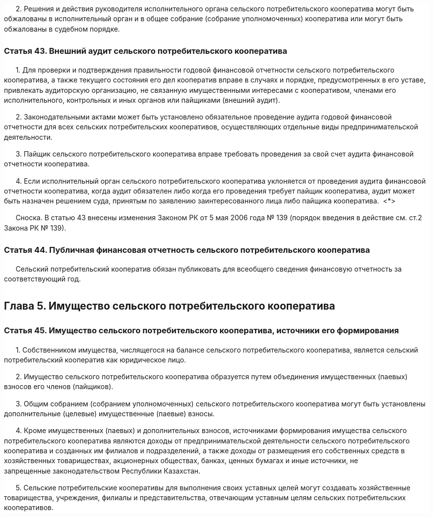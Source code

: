       2. Решения и действия руководителя исполнительного органа сельского потребительского кооператива могут быть обжалованы в исполнительный орган и в общее собрание (собрание уполномоченных) кооператива или могут быть обжалованы в судебном порядке.

### Статья 43. Внешний аудит сельского потребительского кооператива

      1. Для проверки и подтверждения правильности годовой финансовой отчетности сельского потребительского кооператива, а также текущего состояния его дел кооператив вправе в случаях и порядке, предусмотренных в его уставе, привлекать аудиторскую организацию, не связанную имущественными интересами с кооперативом, членами его исполнительного, контрольных и иных органов или пайщиками (внешний аудит).

      2. Законодательными актами может быть установлено обязательное проведение аудита годовой финансовой отчетности для всех сельских потребительских кооперативов, осуществляющих отдельные виды предпринимательской деятельности.

      3. Пайщик сельского потребительского кооператива вправе требовать проведения за свой счет аудита финансовой отчетности кооператива.

      4. Если исполнительный орган сельского потребительского кооператива уклоняется от проведения аудита финансовой отчетности кооператива, когда аудит обязателен либо когда его проведения требует пайщик кооператива, аудит может быть назначен решением суда, принятым по заявлению заинтересованного лица либо пайщика кооператива.  <*>

      Сноска. В статью 43 внесены изменения Законом РК от 5 мая 2006 года № 139 (порядок введения в действие см. ст.2 Закона РК № 139).

### Статья 44. Публичная финансовая отчетность сельского потребительского кооператива

      Сельский потребительский кооператив обязан публиковать для всеобщего сведения финансовую отчетность за соответствующий год.

## Глава 5. Имущество сельского потребительского кооператива

### Статья 45. Имущество сельского потребительского кооператива, источники его формирования

      1. Собственником имущества, числящегося на балансе сельского потребительского кооператива, является сельский потребительский кооператив как юридическое лицо.

      2. Имущество сельского потребительского кооператива образуется путем объединения имущественных (паевых) взносов его членов (пайщиков).

      3. Общим собранием (собранием уполномоченных) сельского потребительского кооператива могут быть установлены дополнительные (целевые) имущественные (паевые) взносы.

      4. Кроме имущественных (паевых) и дополнительных взносов, источниками формирования имущества сельского потребительского кооператива являются доходы от предпринимательской деятельности сельского потребительского кооператива и созданных им филиалов и подразделений, а также доходы от размещения его собственных средств в хозяйственных товариществах, акционерных обществах, банках, ценных бумагах и иные источники, не запрещенные законодательством Республики Казахстан.

      5. Сельские потребительские кооперативы для выполнения своих уставных целей могут создавать хозяйственные товарищества, учреждения, филиалы и представительства, отвечающим уставным целям сельских потребительских кооперативов.
